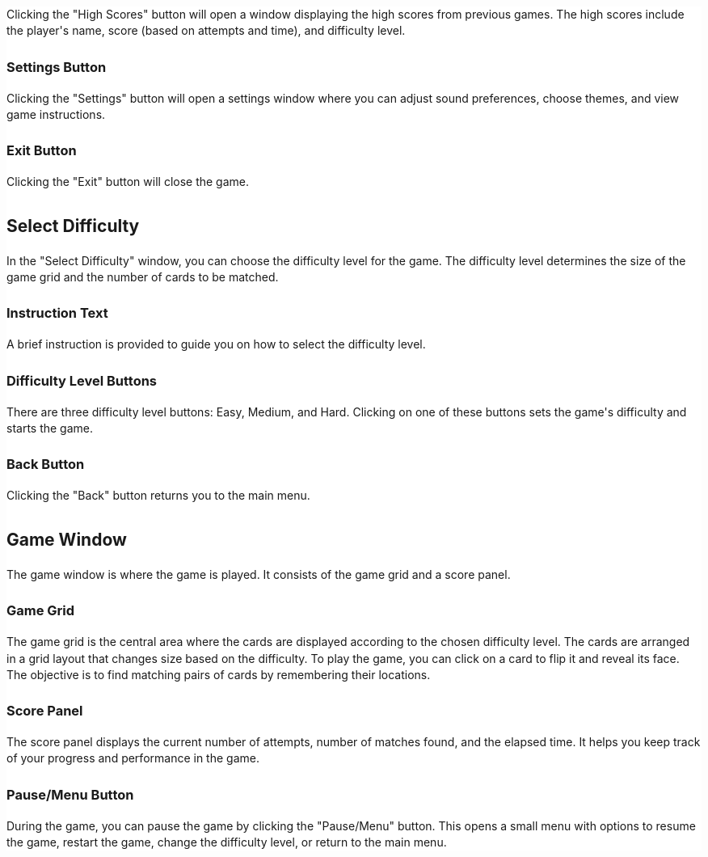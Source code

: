 Clicking the "High Scores" button will open a window displaying the high scores from previous games. The high scores include the player's name, score (based on attempts and time), and difficulty level.

### Settings Button

Clicking the "Settings" button will open a settings window where you can adjust sound preferences, choose themes, and view game instructions.

### Exit Button

Clicking the "Exit" button will close the game.

## Select Difficulty

In the "Select Difficulty" window, you can choose the difficulty level for the game. The difficulty level determines the size of the game grid and the number of cards to be matched.

### Instruction Text

A brief instruction is provided to guide you on how to select the difficulty level.

### Difficulty Level Buttons

There are three difficulty level buttons: Easy, Medium, and Hard. Clicking on one of these buttons sets the game's difficulty and starts the game.

### Back Button

Clicking the "Back" button returns you to the main menu.

## Game Window

The game window is where the game is played. It consists of the game grid and a score panel.

### Game Grid

The game grid is the central area where the cards are displayed according to the chosen difficulty level. The cards are arranged in a grid layout that changes size based on the difficulty. To play the game, you can click on a card to flip it and reveal its face. The objective is to find matching pairs of cards by remembering their locations.

### Score Panel

The score panel displays the current number of attempts, number of matches found, and the elapsed time. It helps you keep track of your progress and performance in the game.

### Pause/Menu Button

During the game, you can pause the game by clicking the "Pause/Menu" button. This opens a small menu with options to resume the game, restart the game, change the difficulty level, or return to the main menu.
